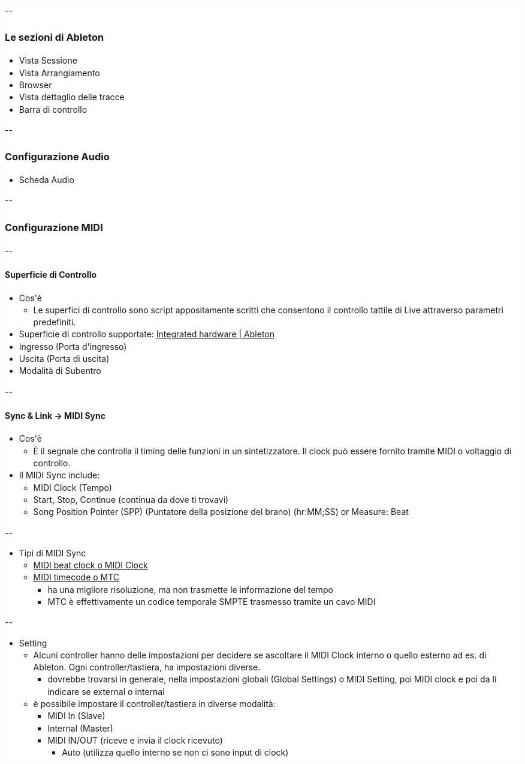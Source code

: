 --
### Le sezioni di Ableton  
- Vista Sessione  
- Vista Arrangiamento  
- Browser  
- Vista dettaglio delle tracce  
- Barra di controllo  

--
### Configurazione Audio  
- Scheda Audio  

--
### Configurazione MIDI  

--
#### Superficie di Controllo

- Cos'è
	- Le superfici di controllo sono script appositamente scritti che consentono il controllo tattile di Live attraverso parametri predefiniti.
- Superficie di controllo supportate: [Integrated hardware | Ableton](https://www.ableton.com/en/live/integrated-hardware/)
- Ingresso (Porta d'ingresso)
- Uscita (Porta di uscita)
- Modalità di Subentro

--
#### Sync & Link → MIDI Sync

- Cos'è
	- È il segnale che controlla il timing delle funzioni in un sintetizzatore. Il clock può essere fornito tramite MIDI o voltaggio di controllo.
- Il MIDI Sync include:
	- MIDI Clock (Tempo)
	- Start, Stop, Continue (continua da dove ti trovavi)
	- Song Position Pointer (SPP) (Puntatore della posizione del brano) (hr:MM;SS) or Measure: Beat

--
- Tipi di MIDI Sync
	- [MIDI beat clock o MIDI Clock](https://en.wikipedia.org/wiki/MIDI_beat_clock)
	- [MIDI timecode o MTC](https://en.wikipedia.org/wiki/MIDI_timecode)
		- ha una migliore risoluzione, ma non trasmette le informazione del tempo
		- MTC è effettivamente un codice temporale SMPTE trasmesso tramite un cavo MIDI

--

- Setting
	- Alcuni controller hanno delle impostazioni per decidere se ascoltare il MIDI Clock interno o quello esterno ad es. di Ableton. Ogni controller/tastiera, ha impostazioni diverse. 
		- dovrebbe trovarsi in generale, nella impostazioni globali (Global Settings) o MIDI Setting, poi MIDI clock e poi da lì indicare se external o internal
	- è possibile impostare il controller/tastiera in diverse modalità:
		- MIDI In (Slave)
		- Internal (Master)
		- MIDI IN/OUT (riceve e invia il clock ricevuto)
			- Auto (utilizza quello interno se non ci sono input di clock)
